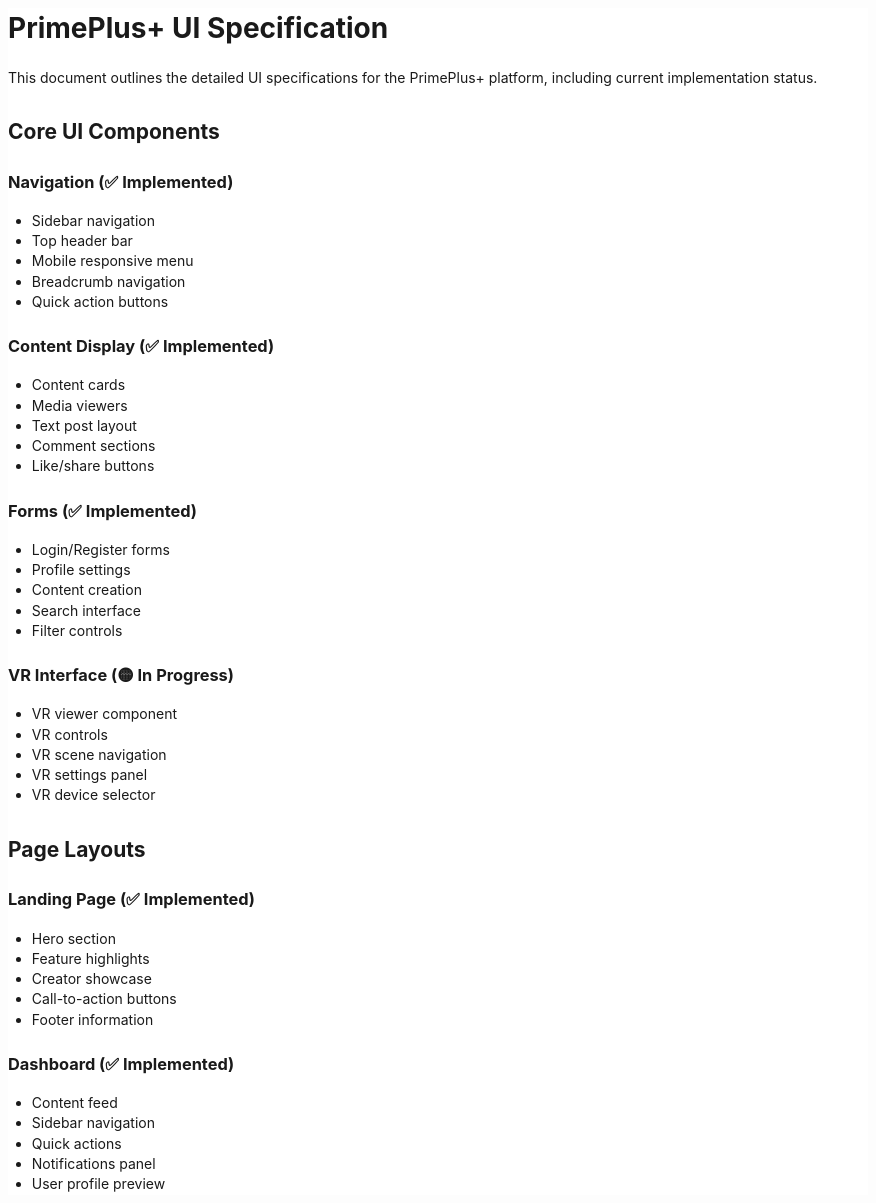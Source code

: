 # PrimePlus+ UI Specification

This document outlines the detailed UI specifications for the PrimePlus+ platform, including current implementation status.

## Core UI Components

### Navigation (✅ Implemented)
- Sidebar navigation
- Top header bar
- Mobile responsive menu
- Breadcrumb navigation
- Quick action buttons

### Content Display (✅ Implemented)
- Content cards
- Media viewers
- Text post layout
- Comment sections
- Like/share buttons

### Forms (✅ Implemented)
- Login/Register forms
- Profile settings
- Content creation
- Search interface
- Filter controls

### VR Interface (🟡 In Progress)
- VR viewer component
- VR controls
- VR scene navigation
- VR settings panel
- VR device selector

## Page Layouts

### Landing Page (✅ Implemented)
- Hero section
- Feature highlights
- Creator showcase
- Call-to-action buttons
- Footer information

### Dashboard (✅ Implemented)
- Content feed
- Sidebar navigation
- Quick actions
- Notifications panel
- User profile preview
